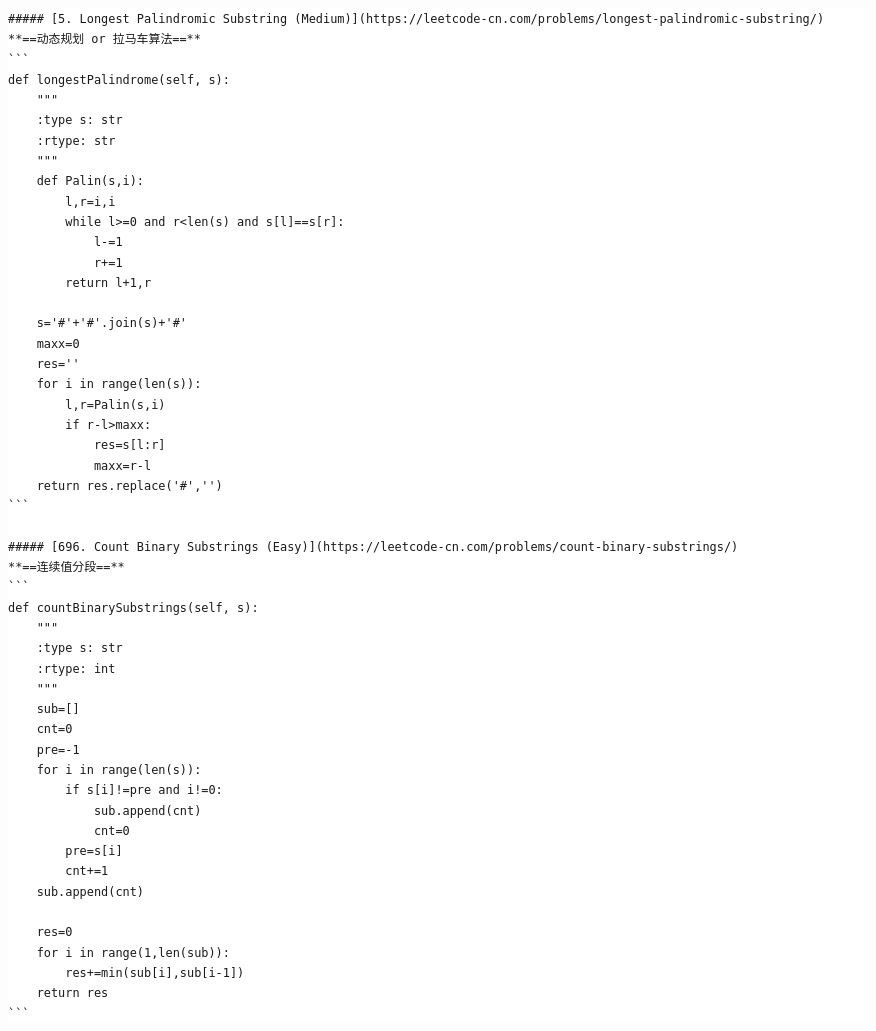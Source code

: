     ##### [5. Longest Palindromic Substring (Medium)](https://leetcode-cn.com/problems/longest-palindromic-substring/)
    **==动态规划 or 拉马车算法==**
    ```
    def longestPalindrome(self, s):
        """
        :type s: str
        :rtype: str
        """
        def Palin(s,i):
            l,r=i,i
            while l>=0 and r<len(s) and s[l]==s[r]:
                l-=1
                r+=1
            return l+1,r

        s='#'+'#'.join(s)+'#'
        maxx=0
        res=''
        for i in range(len(s)):
            l,r=Palin(s,i)
            if r-l>maxx:
                res=s[l:r]
                maxx=r-l
        return res.replace('#','')
    ```
    
    ##### [696. Count Binary Substrings (Easy)](https://leetcode-cn.com/problems/count-binary-substrings/)
    **==连续值分段==**
    ```
    def countBinarySubstrings(self, s):
        """
        :type s: str
        :rtype: int
        """
        sub=[]
        cnt=0
        pre=-1
        for i in range(len(s)):
            if s[i]!=pre and i!=0:
                sub.append(cnt)
                cnt=0
            pre=s[i]
            cnt+=1
        sub.append(cnt)
        
        res=0
        for i in range(1,len(sub)):
            res+=min(sub[i],sub[i-1])
        return res
    ```
    